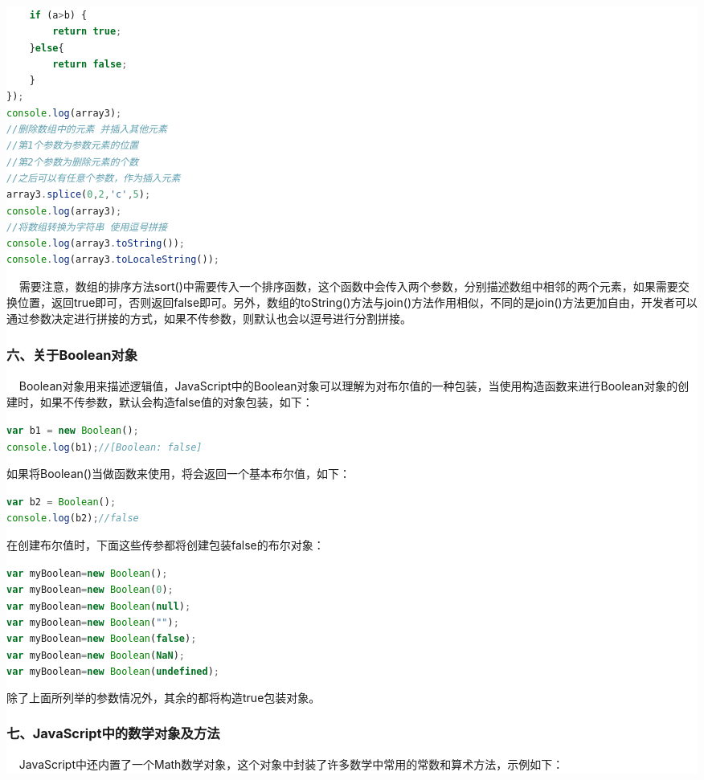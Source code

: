 ```javascript
    if (a>b) {
        return true;
    }else{
        return false;
    }
});
console.log(array3);
//删除数组中的元素 并插入其他元素
//第1个参数为参数元素的位置
//第2个参数为删除元素的个数
//之后可以有任意个参数，作为插入元素
array3.splice(0,2,'c',5);
console.log(array3);
//将数组转换为字符串 使用逗号拼接
console.log(array3.toString());
console.log(array3.toLocaleString());
```

    需要注意，数组的排序方法sort()中需要传入一个排序函数，这个函数中会传入两个参数，分别描述数组中相邻的两个元素，如果需要交换位置，返回true即可，否则返回false即可。另外，数组的toString()方法与join()方法作用相似，不同的是join()方法更加自由，开发者可以通过参数决定进行拼接的方式，如果不传参数，则默认也会以逗号进行分割拼接。

### 六、关于Boolean对象

    Boolean对象用来描述逻辑值，JavaScript中的Boolean对象可以理解为对布尔值的一种包装，当使用构造函数来进行Boolean对象的创建时，如果不传参数，默认会构造false值的对象包装，如下：

```javascript
var b1 = new Boolean();
console.log(b1);//[Boolean: false]
```

如果将Boolean()当做函数来使用，将会返回一个基本布尔值，如下：

```javascript
var b2 = Boolean();
console.log(b2);//false
```

在创建布尔值时，下面这些传参都将创建包装false的布尔对象：

```javascript
var myBoolean=new Boolean();
var myBoolean=new Boolean(0);
var myBoolean=new Boolean(null);
var myBoolean=new Boolean("");
var myBoolean=new Boolean(false);
var myBoolean=new Boolean(NaN);
var myBoolean=new Boolean(undefined);
```

除了上面所列举的参数情况外，其余的都将构造true包装对象。

### 七、JavaScript中的数学对象及方法

    JavaScript中还内置了一个Math数学对象，这个对象中封装了许多数学中常用的常数和算术方法，示例如下：
